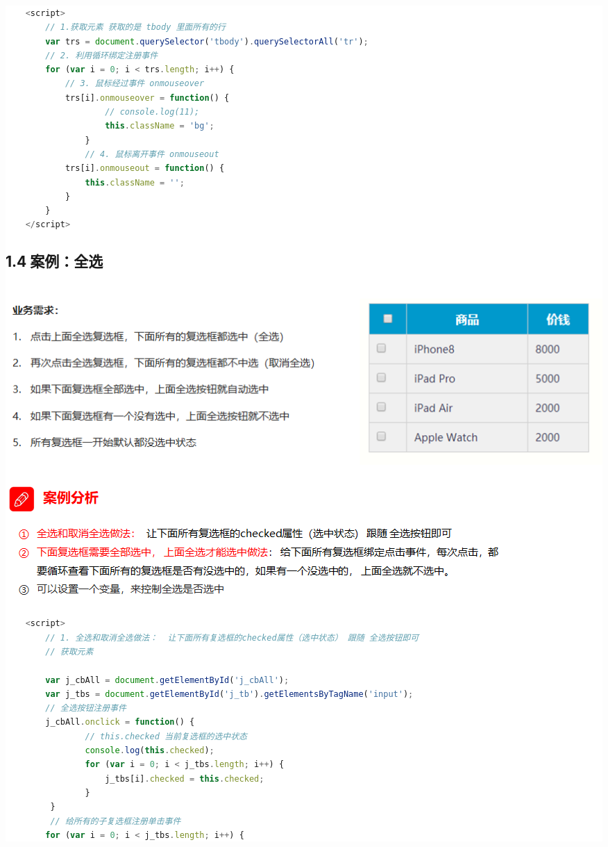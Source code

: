 ```js
    <script>
        // 1.获取元素 获取的是 tbody 里面所有的行
        var trs = document.querySelector('tbody').querySelectorAll('tr');
        // 2. 利用循环绑定注册事件
        for (var i = 0; i < trs.length; i++) {
            // 3. 鼠标经过事件 onmouseover
            trs[i].onmouseover = function() {
                    // console.log(11);
                    this.className = 'bg';
                }
                // 4. 鼠标离开事件 onmouseout
            trs[i].onmouseout = function() {
                this.className = '';
            }
        }
    </script>
```

## 1.4 案例：全选

![1550914980274](images/day2.images/1550914980274.png)

![1550915005393](images/day2.images/1550915005393.png)

```js
    <script>
        // 1. 全选和取消全选做法：  让下面所有复选框的checked属性（选中状态） 跟随 全选按钮即可
        // 获取元素
        
        var j_cbAll = document.getElementById('j_cbAll'); 
        var j_tbs = document.getElementById('j_tb').getElementsByTagName('input'); 
        // 全选按钮注册事件
        j_cbAll.onclick = function() {
                // this.checked 当前复选框的选中状态
                console.log(this.checked);
                for (var i = 0; i < j_tbs.length; i++) {
                    j_tbs[i].checked = this.checked;
                }
         }
         // 给所有的子复选框注册单击事件
        for (var i = 0; i < j_tbs.length; i++) {
```